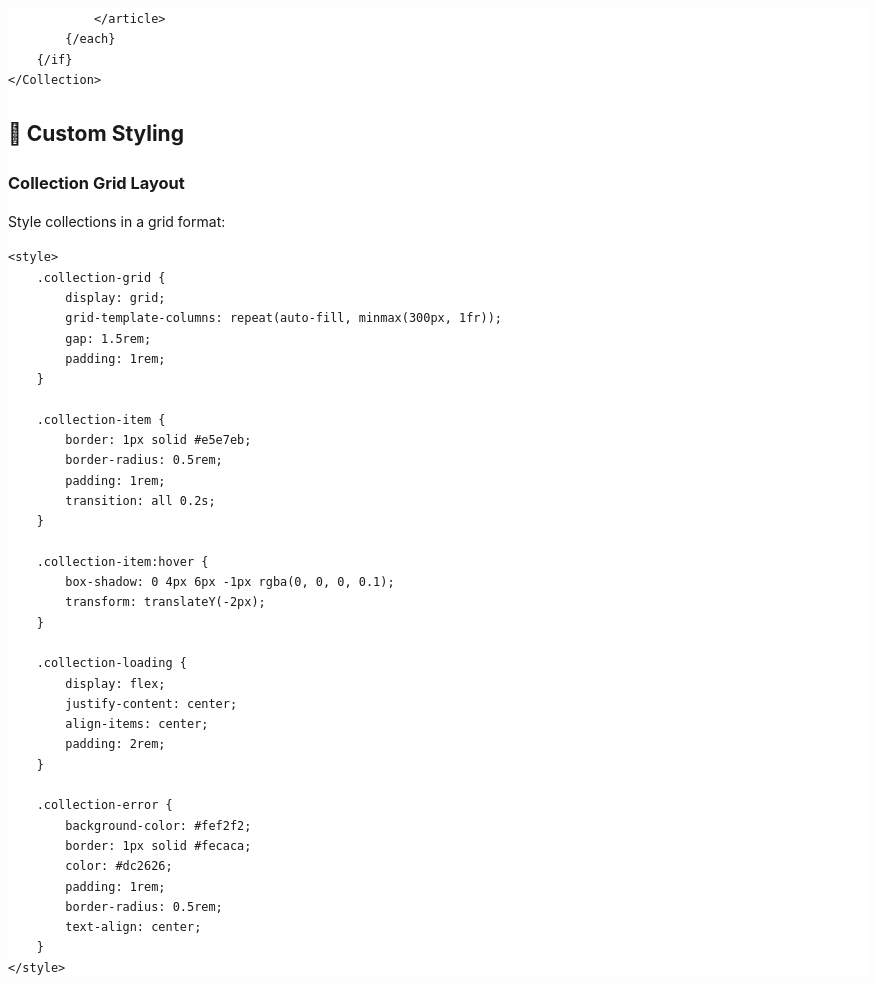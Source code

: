 ```svelte
			</article>
		{/each}
	{/if}
</Collection>
```

## 🎨 Custom Styling

### **Collection Grid Layout**

Style collections in a grid format:

```svelte
<style>
	.collection-grid {
		display: grid;
		grid-template-columns: repeat(auto-fill, minmax(300px, 1fr));
		gap: 1.5rem;
		padding: 1rem;
	}

	.collection-item {
		border: 1px solid #e5e7eb;
		border-radius: 0.5rem;
		padding: 1rem;
		transition: all 0.2s;
	}

	.collection-item:hover {
		box-shadow: 0 4px 6px -1px rgba(0, 0, 0, 0.1);
		transform: translateY(-2px);
	}

	.collection-loading {
		display: flex;
		justify-content: center;
		align-items: center;
		padding: 2rem;
	}

	.collection-error {
		background-color: #fef2f2;
		border: 1px solid #fecaca;
		color: #dc2626;
		padding: 1rem;
		border-radius: 0.5rem;
		text-align: center;
	}
</style>
```
